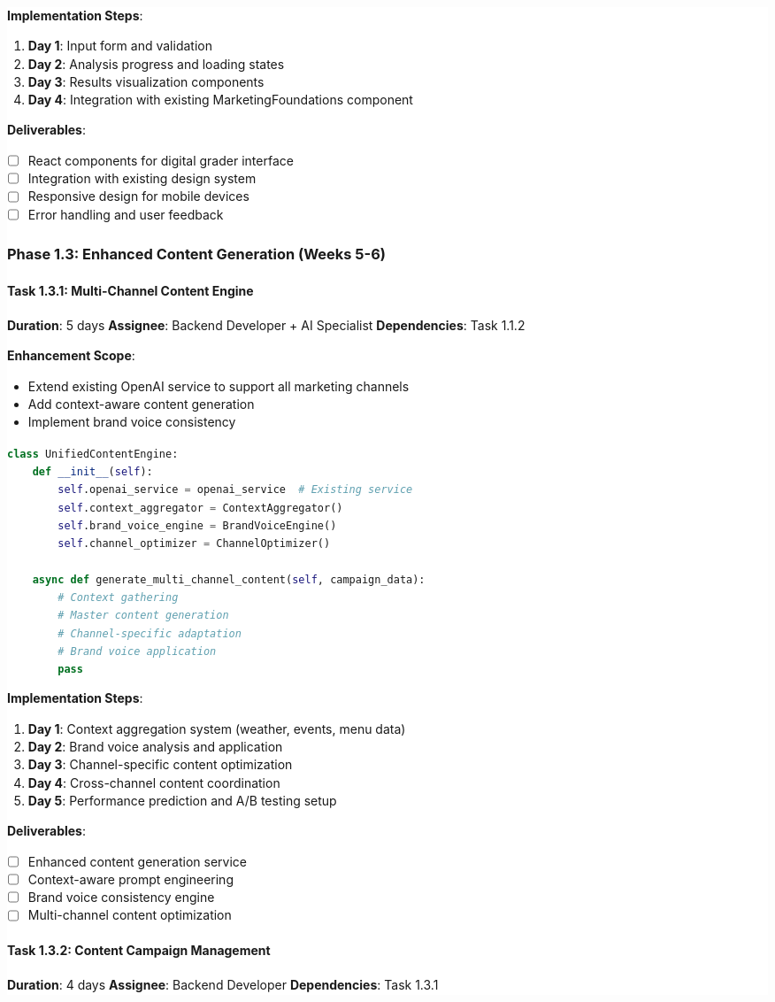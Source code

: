 **Implementation Steps**:
1. **Day 1**: Input form and validation
2. **Day 2**: Analysis progress and loading states
3. **Day 3**: Results visualization components
4. **Day 4**: Integration with existing MarketingFoundations component

**Deliverables**:
- [ ] React components for digital grader interface
- [ ] Integration with existing design system
- [ ] Responsive design for mobile devices
- [ ] Error handling and user feedback

### **Phase 1.3: Enhanced Content Generation (Weeks 5-6)**

#### **Task 1.3.1: Multi-Channel Content Engine**
**Duration**: 5 days
**Assignee**: Backend Developer + AI Specialist
**Dependencies**: Task 1.1.2

**Enhancement Scope**:
- Extend existing OpenAI service to support all marketing channels
- Add context-aware content generation
- Implement brand voice consistency

```python
class UnifiedContentEngine:
    def __init__(self):
        self.openai_service = openai_service  # Existing service
        self.context_aggregator = ContextAggregator()
        self.brand_voice_engine = BrandVoiceEngine()
        self.channel_optimizer = ChannelOptimizer()
    
    async def generate_multi_channel_content(self, campaign_data):
        # Context gathering
        # Master content generation
        # Channel-specific adaptation
        # Brand voice application
        pass
```

**Implementation Steps**:
1. **Day 1**: Context aggregation system (weather, events, menu data)
2. **Day 2**: Brand voice analysis and application
3. **Day 3**: Channel-specific content optimization
4. **Day 4**: Cross-channel content coordination
5. **Day 5**: Performance prediction and A/B testing setup

**Deliverables**:
- [ ] Enhanced content generation service
- [ ] Context-aware prompt engineering
- [ ] Brand voice consistency engine
- [ ] Multi-channel content optimization

#### **Task 1.3.2: Content Campaign Management**
**Duration**: 4 days
**Assignee**: Backend Developer
**Dependencies**: Task 1.3.1
